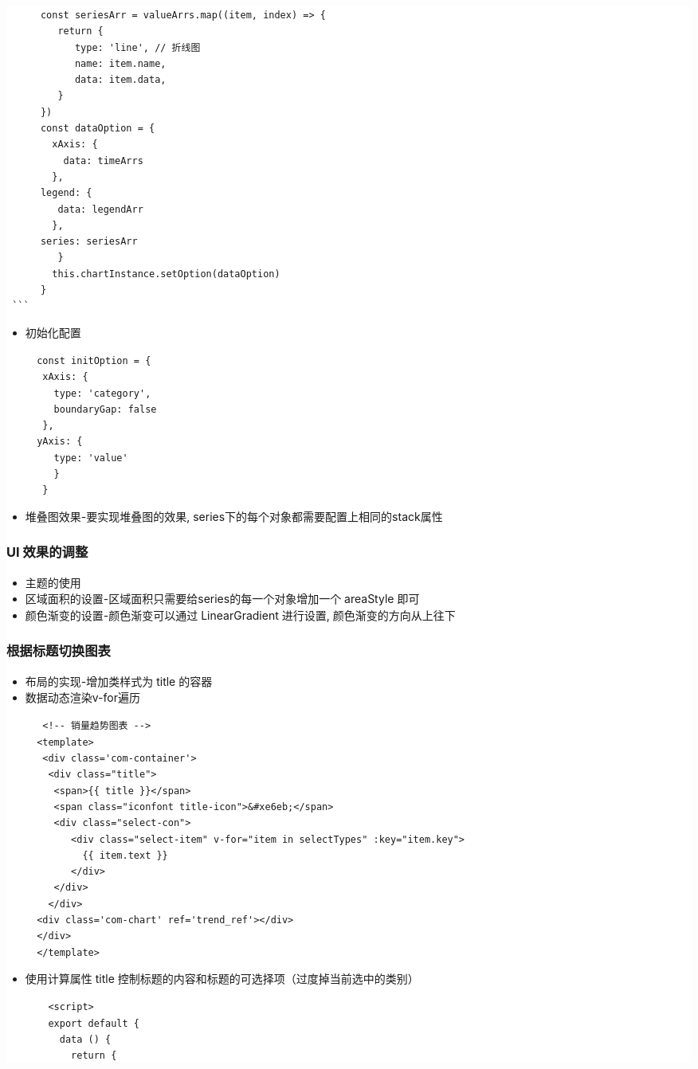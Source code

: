           const seriesArr = valueArrs.map((item, index) => {
             return {
                type: 'line', // 折线图
                name: item.name,
                data: item.data,
             }
          })
          const dataOption = {
            xAxis: {
              data: timeArrs
            },
          legend: {
             data: legendArr
            },
          series: seriesArr
             }
            this.chartInstance.setOption(dataOption)
          }
     ```
* 初始化配置
     ```
       const initOption = {
        xAxis: {
          type: 'category',
          boundaryGap: false
        },
       yAxis: {
          type: 'value'
          }
        }
     ```
* 堆叠图效果-要实现堆叠图的效果, series下的每个对象都需要配置上相同的stack属性
### UI 效果的调整
* 主题的使用
* 区域面积的设置-区域面积只需要给series的每一个对象增加一个 areaStyle 即可
* 颜色渐变的设置-颜色渐变可以通过 LinearGradient 进行设置, 颜色渐变的方向从上往下
### 根据标题切换图表
* 布局的实现-增加类样式为 title 的容器
* 数据动态渲染v-for遍历
    ```
       <!-- 销量趋势图表 -->
      <template>
       <div class='com-container'>
        <div class="title">
         <span>{{ title }}</span>
         <span class="iconfont title-icon">&#xe6eb;</span>
         <div class="select-con">
            <div class="select-item" v-for="item in selectTypes" :key="item.key">
              {{ item.text }}
            </div>
         </div>
        </div>
      <div class='com-chart' ref='trend_ref'></div>
      </div>
      </template>
    ```
* 使用计算属性 title 控制标题的内容和标题的可选择项（过度掉当前选中的类别）
     ```
         <script>
         export default {
           data () {
             return {